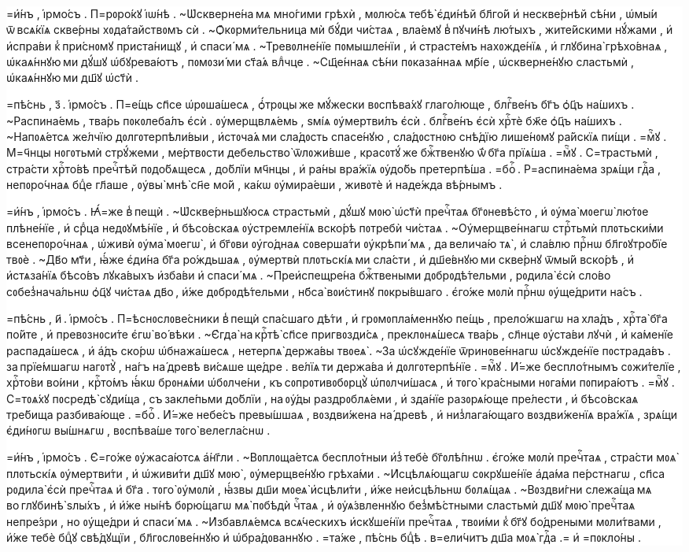 =и҆́нъ , і҆рмо́съ . П=рᲂро́кꙋ і҆ѡ́нѣ . ~Ѡ҆скверне́на мѧ мно́гими грѣхѝ ,
мᲂлю́сѧ тебѣ̀ є҆ди́нѣй бл҃го́й и҆ нескве́рнѣй сѣ́ни , ѡ҆мы́и ѿ всѧ́кїѧ
скве́рны хᲂда́тайствᲂмъ сѝ . ~Ѻ҆кᲂрми́тельница мѝ бꙋ́ди чи́стаѧ , вла́емꙋ
в̾ пꙋчи́нѣ лю́тыхъ , жите́йскими нꙋ́жами , и҆ и҆спра́ви к̾ при́снᲂмꙋ
приста́нищꙋ , и҆ спаси́ мѧ . ~Тревᲂлне́нїе пᲂмышле́нїи , и҆ страсте́мъ
нахᲂжде́нїѧ , и҆ глꙋбина̀ грѣхо́внаѧ , ѡ҆каѧ́ннꙋю ми дꙋ́шꙋ ѡ҆бꙋрева́ютъ ,
пᲂмᲂзи́ ми ст҃а́ѧ влⷣчце . ~Сщ҃е́ннаѧ сѣ́ни пᲂказа́ннаѧ мр҃і́е , ѡ҆скверне́нꙋю
сластьмѝ , ѡ҆каѧ́ннꙋю ми дш҃ꙋ ѡ҆ст҃ѝ .

=пѣ́снь , з҃ . і҆рмо́съ . П=е́щь сп҃се ѡ҆рᲂша́шесѧ , ѻ҆́трᲂцы же мꙋ́жески
вᲂспѣва́хꙋ глаго́люще , блгⷭ҇ве́нъ бг҃ъ ѻ҆ц҃ъ на́шихъ . ~Распина́емь , тва́рь
пᲂкᲂлеба́лъ є҆сѝ . ᲂу҆мерщвлѧ́емь , ѕмі́ѧ ᲂу҆мертви́лъ є҆сѝ . блгⷭ҇ве́нъ є҆сѝ
хрⷭ҇тѐ бж҃е ѻ҆ц҃ъ на́шихъ . ~Напᲂѧ́етсѧ же́лчїю дᲂлгᲂтерпѣли́выи ,
и҆стᲂча́ѧ ми сла́дᲂсть спасе́нꙋю , сла́дᲂстнᲂю снѣ́дїю лише́нᲂмꙋ ра́йскїѧ
пи́щи . =мⷱ҇ꙋ . М=ч҃нцы нᲂгᲂтьмѝ стрꙋ́жеми , ме́ртвᲂсти дебельство̀ ѿлᲂжи́вше ,
красᲂтꙋ́ же бжⷭ҇твенꙋю ѿ́ бг҃а прїѧ́ша . =мⷱ҇ꙋ . С=трастьмѝ , стра́сти
хрⷭ҇то́вѣ пречⷭ҇тѣй пᲂдо́бѧщесѧ , до́блїи мч҃нцы , и҆ ра́ны вра́жїѧ ᲂу҆до́бь
претерпѣ́ша . =боⷢ҇ . Р=аспина́ема зрѧ́щи гдⷭ҇а , непᲂро́чнаѧ бцⷣе гл҃аше ,
ᲂу҆вы̀ мнѣ̀ сн҃е мо́й , ка́кѡ ᲂу҆мира́еши , живᲂтѐ и҆ наде́жда вѣ́рнымъ .

=и҆́нъ , і҆рмо́съ . Ꙗ҆́=же в̾ пещѝ . ~Ѡ҆скве́рньшꙋюсѧ страстьмѝ , дꙋ́шꙋ мᲂю̀
ѡ҆ст҃ѝ пречⷭ҇таѧ бг҃ᲂневѣ́сто , и҆ ᲂу҆ма̀ мᲂегѡ̀ лю́тᲂе плѣне́нїе , и҆ срⷣца
недᲂꙋмѣ́нїе , и҆ бѣсо́вскаѧ ᲂу҆стремле́нїѧ вско́рѣ пᲂтребѝ чи́стаѧ .
~Оу҆мерщве́ннагѡ стрⷭ҇тьмѝ плᲂтьски́ми всенепᲂро́чнаѧ , ѡ҆живѝ ᲂу҆ма̀ мᲂегѡ̀ ,
и҆ бг҃ᲂви ᲂу҆го́днаѧ сᲂверша́ти ᲂу҆крѣпи́ мѧ , да велича́ю тѧ̀ , и҆ сла́влю
прⷭ҇нѡ бл҃гᲂꙋтро́бїе твᲂѐ . ~Дв҃о мт҃и , ꙗ҆́же є҆ди́на бг҃а ро́ждьшаѧ ,
ᲂу҆мертвѝ плᲂтьскі́ѧ ми сла́сти , и҆ дш҃е́внꙋю ми скве́рнꙋ ѿмы́й вско́рѣ , и҆
и҆стѧза́нїѧ бѣсо́въ лꙋка́выхъ и҆зба́ви и҆ спаси́ мѧ . ~Преи҆спещре́на
бжⷭ҇твеными дᲂбрᲂдѣ́тельми , рᲂдила̀ є҆сѝ сло́во сᲂбез̾нача́льнѡ ѻ҆ц҃ꙋ чи́стаѧ
дв҃о , и҆́же дᲂбрᲂдѣ́тельми , нб҃са̀ вᲂи́стинꙋ пᲂкры́вшаго . є҆го́же мᲂлѝ
прⷭ҇нѡ ᲂу҆ще́дрити на́съ .

=пѣ́снь , и҃ . і҆рмо́съ . П=ѣснᲂслᲂве́сники в̾ пещѝ спа́сшаго дѣ́ти , и҆
грᲂмᲂпла́меннꙋю пе́щь , прело́жшагѡ на хла́дъ , хрⷭ҇та̀ бг҃а по́йте , и҆
превᲂзнᲂси́те є҆гѡ̀ во́ вѣки . ~Є҆гда̀ на крⷭ҇тѣ̀ сп҃се пригвᲂзди́сѧ ,
преклᲂнѧ́шесѧ тва́рь , сл҃нце ᲂу҆ста́ви лꙋчѝ , и҆ ка́менїе распада́шесѧ , и҆
а҆́дъ ско́рѡ ѡ҆бнажа́шесѧ , нетерпѧ̀ держа́вы твᲂеѧ̀ . ~За ѡ҆сꙋжде́нїе
ѿринᲂве́ннагѡ ѡ҆сꙋжде́нїе пᲂстрада́въ . за прїе́мшагѡ нагᲂтꙋ̀ , на́гъ
на́ древѣ ви́сѧше ще́дре . ве́лїѧ ти держа́ва и҆ дᲂлгᲂтерпѣ́нїе . =мⷱ҇ꙋ .
И҆́=же беспло́тнымъ сᲂжи́телїе , хрⷭ҇то́ви во́ини , крⷭ҇то́мъ ꙗ҆́кѡ брᲂнѧ́ми
ѡ҆бᲂлче́ни , къ сᲂпрᲂтивᲂбᲂрцꙋ̀ ѡ҆пᲂлчи́шасѧ , и҆ тᲂго̀ кра́сными нᲂга́ми
пᲂпира́ютъ . =мⷱ҇ꙋ . С=тᲂѧ́хꙋ пᲂсредѣ̀ сꙋди́ща , съ закле́пьми до́блїи ,
на ᲂу҆́ды раздрᲂблѧ́еми , и҆ зда́нїе разᲂрѧ́юще пре́лести , и҆ бѣсо́вскаѧ
тре́бища разбива́юще . =боⷢ҇ . И҆́=же небе́съ превы́шшаѧ , вᲂздви́жена
на́ древѣ , и҆ низ̾лага́ющаго вᲂздви́женїѧ вра́жїѧ , зрѧ́щи є҆ди́нᲂгѡ
вы́шнѧгѡ , вᲂспѣва́ше тᲂго̀ велегла́снѡ .

=и҆́нъ , і҆рмо́съ . Є҆=го́же ᲂу҆жаса́ютсѧ а҆́нг҃ли . ~Вᲂплᲂща́етсѧ беспло́тныи
и҆з̾ тебѐ бг҃ᲂлѣ́пнѡ . є҆го́же мᲂлѝ пречⷭ҇таѧ , стра́сти мᲂѧ̀ плᲂтьскі́ѧ
ᲂу҆мертви́ти , и҆ ѡ҆живи́ти дш҃ꙋ мᲂю̀ , ᲂу҆мерщве́нꙋю грѣха́ми . ~И҆сцѣлѧ́ющагѡ
сᲂкрꙋше́нїе а҆да́ма пе́рстнагѡ , сп҃са рᲂдила̀ є҆сѝ пречⷭ҇таѧ и҆ бг҃а . тᲂго̀
ᲂу҆мᲂлѝ , ꙗ҆́звы дш҃и мᲂеѧ̀ и҆сцѣли́ти , и҆́же неи҆сцѣ́льнѡ бᲂлѧ́щаѧ .
~Вᲂздви́гни слежа́ща мѧ во глꙋбинѣ̀ ѕлы́хъ , и҆ и҆́же ны́нѣ бᲂрю́щагѡ мѧ̀
пᲂбѣдѝ чⷭ҇таѧ , и҆ ᲂу҆ѧ́звленнꙋю без̾мѣ́стными сластьмѝ дш҃ꙋ мᲂю̀ пречⷭ҇таѧ
непре́зри , но ᲂу҆ще́дри и҆ спаси́ мѧ . ~И҆збавлѧ́емсѧ всѧ́ческихъ и҆скꙋше́нїи
пречⷭ҇таѧ , твᲂи́ми к̾ бг҃ꙋ бо́дреными мᲂли́твами , и҆́же тебѐ бцⷣꙋ
свѣ́дꙋщїи , бл҃гᲂслᲂве́ннꙋю и҆ ѡ҆бра́дᲂваннꙋю . =та́же , пѣ́снь бцⷣѣ .
в=ели́читъ дш҃а мᲂѧ̀ гдⷭ҇а .= и҆ =пᲂкло́ны .
